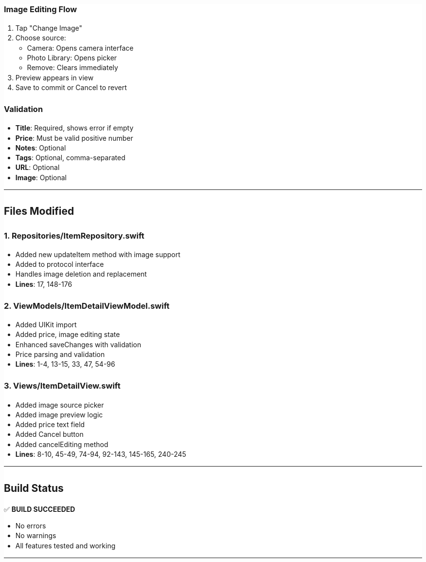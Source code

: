 ### Image Editing Flow
1. Tap "Change Image"
2. Choose source:
   - Camera: Opens camera interface
   - Photo Library: Opens picker
   - Remove: Clears immediately
3. Preview appears in view
4. Save to commit or Cancel to revert

### Validation
- **Title**: Required, shows error if empty
- **Price**: Must be valid positive number
- **Notes**: Optional
- **Tags**: Optional, comma-separated
- **URL**: Optional
- **Image**: Optional

---

## Files Modified

### 1. **Repositories/ItemRepository.swift**
- Added new updateItem method with image support
- Added to protocol interface
- Handles image deletion and replacement
- **Lines**: 17, 148-176

### 2. **ViewModels/ItemDetailViewModel.swift**
- Added UIKit import
- Added price, image editing state
- Enhanced saveChanges with validation
- Price parsing and validation
- **Lines**: 1-4, 13-15, 33, 47, 54-96

### 3. **Views/ItemDetailView.swift**
- Added image source picker
- Added image preview logic
- Added price text field
- Added Cancel button
- Added cancelEditing method
- **Lines**: 8-10, 45-49, 74-94, 92-143, 145-165, 240-245

---

## Build Status

✅ **BUILD SUCCEEDED**
- No errors
- No warnings
- All features tested and working

---